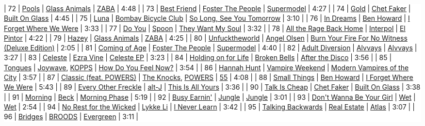 | 72 | [Pools](https://open.spotify.com/track/7jO2B8Xgfu7D9vj60XiG7Y) | [Glass Animals](https://open.spotify.com/artist/4yvcSjfu4PC0CYQyLy4wSq) | [ZABA](https://open.spotify.com/album/14IOe7ahxQPTwUYUQX3IFi) | 4:48 |
| 73 | [Best Friend](https://open.spotify.com/track/7tvOve5IkjYenvqScZ75iQ) | [Foster The People](https://open.spotify.com/artist/7gP3bB2nilZXLfPHJhMdvc) | [Supermodel](https://open.spotify.com/album/22cFcAQkydpTzeSKQZEKv0) | 4:27 |
| 74 | [Gold](https://open.spotify.com/track/03qDVofuUUQSsSQCLWX0eF) | [Chet Faker](https://open.spotify.com/artist/6UcJxoeHWWWyT5HZP064om) | [Built On Glass](https://open.spotify.com/album/6DwdzG4UGYLxJ2p7bd483v) | 4:45 |
| 75 | [Luna](https://open.spotify.com/track/11EOvxJRG665bwRU0z6YVa) | [Bombay Bicycle Club](https://open.spotify.com/artist/3pTE9iaJTkWns3mxpNQlJV) | [So Long, See You Tomorrow](https://open.spotify.com/album/5oKWoolIuoWMG6AORvA9hL) | 3:10 |
| 76 | [In Dreams](https://open.spotify.com/track/6yPuQr6vjZ7tJ4oq1PEXle) | [Ben Howard](https://open.spotify.com/artist/5schNIzWdI9gJ1QRK8SBnc) | [I Forget Where We Were](https://open.spotify.com/album/4WI3oFEsDiHU3I5xHz88sF) | 3:33 |
| 77 | [Do You](https://open.spotify.com/track/08a6PhXyXeN3lv1DCKW9qY) | [Spoon](https://open.spotify.com/artist/0K1q0nXQ8is36PzOKAMbNe) | [They Want My Soul](https://open.spotify.com/album/55TZx6GWm1hlEbRgkGRjma) | 3:32 |
| 78 | [All the Rage Back Home](https://open.spotify.com/track/30rUH583B1TFoisTeBfuA2) | [Interpol](https://open.spotify.com/artist/3WaJSfKnzc65VDgmj2zU8B) | [El Pintor](https://open.spotify.com/album/0YAtJCLY8ogFUjdopdHsyS) | 4:22 |
| 79 | [Hazey](https://open.spotify.com/track/0Zg4tjgfqw9qzq7lXX2sUM) | [Glass Animals](https://open.spotify.com/artist/4yvcSjfu4PC0CYQyLy4wSq) | [ZABA](https://open.spotify.com/album/14IOe7ahxQPTwUYUQX3IFi) | 4:25 |
| 80 | [Unfucktheworld](https://open.spotify.com/track/2NE61HPxiQyPbNhggQqrzG) | [Angel Olsen](https://open.spotify.com/artist/6mKqFxGMS5TGDZI3XkT5Rt) | [Burn Your Fire For No Witness \(Deluxe Edition\)](https://open.spotify.com/album/62RDt42wD8VdrhfHG6IzpC) | 2:05 |
| 81 | [Coming of Age](https://open.spotify.com/track/1yzbqrSF0vuaO7nuKYSd6f) | [Foster The People](https://open.spotify.com/artist/7gP3bB2nilZXLfPHJhMdvc) | [Supermodel](https://open.spotify.com/album/22cFcAQkydpTzeSKQZEKv0) | 4:40 |
| 82 | [Adult Diversion](https://open.spotify.com/track/22cDldSuj9rgIMXwn4Ofn0) | [Alvvays](https://open.spotify.com/artist/3kzwYV3OCB010YfXMF0Avt) | [Alvvays](https://open.spotify.com/album/4PrBMzWzzoMOwm55Bfo3dt) | 3:27 |
| 83 | [Celeste](https://open.spotify.com/track/23cj0rlc0UtTBaCg60VCkm) | [Ezra Vine](https://open.spotify.com/artist/2gJqa0PdfSuLpoQlWAIAzn) | [Celeste EP](https://open.spotify.com/album/3W0K6QezWMLCYcZlJitqHt) | 3:23 |
| 84 | [Holding on for Life](https://open.spotify.com/track/757PJjXAgywxrYkdhMkEV9) | [Broken Bells](https://open.spotify.com/artist/6dgwEwnK0YtDfS9XhRwBTG) | [After the Disco](https://open.spotify.com/album/0cjMGmZKB9ZWzcb0VcASpf) | 3:56 |
| 85 | [Tongues](https://open.spotify.com/track/5mCprFWOqe0jB96v9RhLBo) | [Joywave](https://open.spotify.com/artist/1UfzhwcOR4yfX7yHTPfC9m), [KOPPS](https://open.spotify.com/artist/3weGdWrlXcB3pcoctU1BDK) | [How Do You Feel Now?](https://open.spotify.com/album/6uSfC7gekwOjvPmTAIwgQR) | 3:54 |
| 86 | [Hannah Hunt](https://open.spotify.com/track/6AY1M1akbsVaQN3ATVyzH7) | [Vampire Weekend](https://open.spotify.com/artist/5BvJzeQpmsdsFp4HGUYUEx) | [Modern Vampires of the City](https://open.spotify.com/album/1GXMNFfoHF4sN7lG8gZq1j) | 3:57 |
| 87 | [Classic \(feat\. POWERS\)](https://open.spotify.com/track/42TrdbXsmLybxUGJczYbrJ) | [The Knocks](https://open.spotify.com/artist/2x7EATekOPhFGRx3syMGEC), [POWERS](https://open.spotify.com/artist/0PGB0xsAyDqHHlvNQcgq5S) | [55](https://open.spotify.com/album/66eHI59X5UEaLrEqrEDKTx) | 4:08 |
| 88 | [Small Things](https://open.spotify.com/track/5RySo0AAUR0reTHSCvb6HC) | [Ben Howard](https://open.spotify.com/artist/5schNIzWdI9gJ1QRK8SBnc) | [I Forget Where We Were](https://open.spotify.com/album/4WI3oFEsDiHU3I5xHz88sF) | 5:43 |
| 89 | [Every Other Freckle](https://open.spotify.com/track/6BVBkKpZK09NmifUMZqj1z) | [alt\-J](https://open.spotify.com/artist/3XHO7cRUPCLOr6jwp8vsx5) | [This Is All Yours](https://open.spotify.com/album/4oktVvRuO1In9B7Hz0xm0a) | 3:36 |
| 90 | [Talk Is Cheap](https://open.spotify.com/track/7jJsme36M90Cn6aYYC2l3t) | [Chet Faker](https://open.spotify.com/artist/6UcJxoeHWWWyT5HZP064om) | [Built On Glass](https://open.spotify.com/album/6DwdzG4UGYLxJ2p7bd483v) | 3:38 |
| 91 | [Morning](https://open.spotify.com/track/65tH2GPMFCt8JtM2PM3MiX) | [Beck](https://open.spotify.com/artist/3vbKDsSS70ZX9D2OcvbZmS) | [Morning Phase](https://open.spotify.com/album/2Qx7dgA5VjX8JDQaXVxzHu) | 5:19 |
| 92 | [Busy Earnin'](https://open.spotify.com/track/5TloYFwzd09yWy8xkRLVUu) | [Jungle](https://open.spotify.com/artist/59oA5WbbQvomJz2BuRG071) | [Jungle](https://open.spotify.com/album/5dYCfDcz1KB5E9i2kgWXXr) | 3:01 |
| 93 | [Don't Wanna Be Your Girl](https://open.spotify.com/track/3JBB92odunFru2gOvI91x9) | [Wet](https://open.spotify.com/artist/2i9uaNzfUtuApAjEf1omV8) | [Wet](https://open.spotify.com/album/6mmsKRts1C4XuRJChx0Pyx) | 2:54 |
| 94 | [No Rest for the Wicked](https://open.spotify.com/track/2gCvWjrHt6PVJjIN1amlje) | [Lykke Li](https://open.spotify.com/artist/6oBm8HB0yfrIc9IHbxs6in) | [I Never Learn](https://open.spotify.com/album/4fGqfyineAZmulNxgitERh) | 3:42 |
| 95 | [Talking Backwards](https://open.spotify.com/track/0ZwlxoHAnvkCRjsOrHAleU) | [Real Estate](https://open.spotify.com/artist/41SQP16hv1TioVYqdckmxT) | [Atlas](https://open.spotify.com/album/5k7WCAZPSbJYzjW5SCQ5sn) | 3:07 |
| 96 | [Bridges](https://open.spotify.com/track/1285n66OGGUB3Bnh6c18nS) | [BROODS](https://open.spotify.com/artist/5r5Va4lVQ1zjEfbJSrmCsS) | [Evergreen](https://open.spotify.com/album/0HrAEwPOV0brDG0wvTWXUB) | 3:11 |